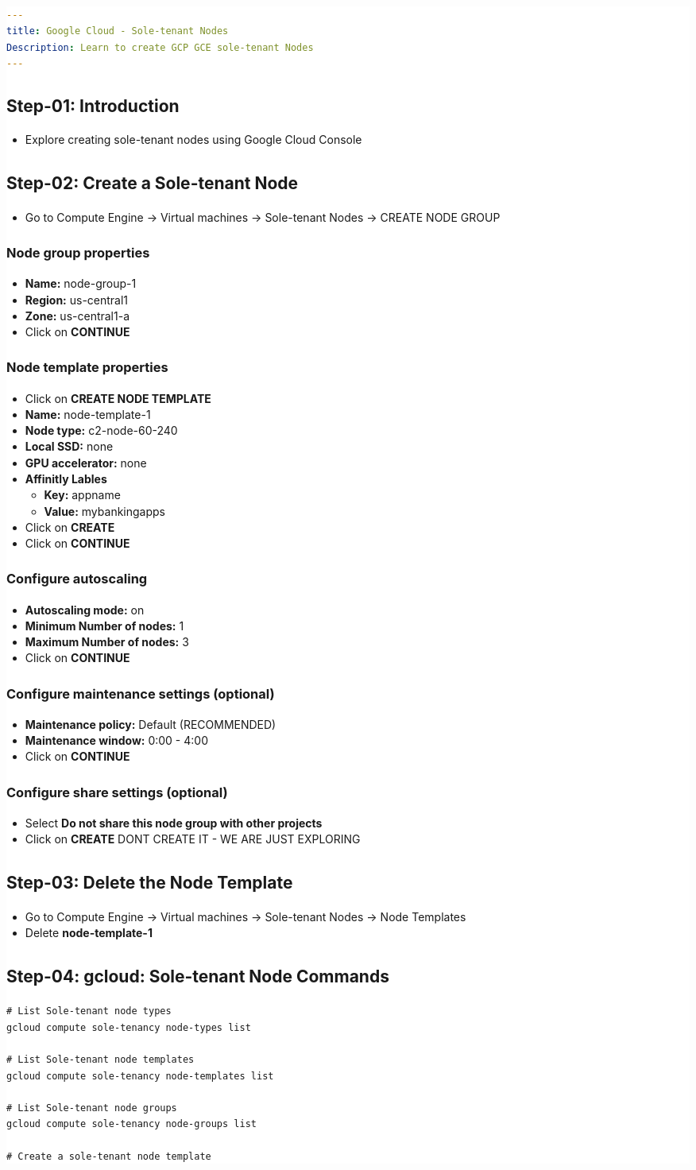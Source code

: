 ```yaml
---
title: Google Cloud - Sole-tenant Nodes
Description: Learn to create GCP GCE sole-tenant Nodes
---
```

## Step-01: Introduction
- Explore creating sole-tenant nodes using Google Cloud Console

## Step-02: Create a Sole-tenant Node
- Go to Compute Engine -> Virtual machines -> Sole-tenant Nodes -> CREATE NODE GROUP
### Node group properties
- **Name:** node-group-1
- **Region:** us-central1
- **Zone:** us-central1-a
- Click on **CONTINUE**
### Node template properties
- Click on **CREATE NODE TEMPLATE**
- **Name:** node-template-1
- **Node type:** c2-node-60-240
- **Local SSD:** none
- **GPU accelerator:** none
- **Affinitly Lables**
  - **Key:** appname
  - **Value:** mybankingapps
- Click on **CREATE**
- Click on **CONTINUE**
### Configure autoscaling
- **Autoscaling mode:** on
- **Minimum Number of nodes:** 1
- **Maximum Number of nodes:** 3
- Click on **CONTINUE**
### Configure maintenance settings (optional)
- **Maintenance policy:** Default (RECOMMENDED)
- **Maintenance window:** 0:00 - 4:00
- Click on **CONTINUE**
### Configure share settings (optional)
- Select **Do not share this node group with other projects**
- Click on **CREATE** DONT CREATE IT -  WE ARE JUST EXPLORING

## Step-03: Delete the Node Template 
- Go to Compute Engine -> Virtual machines -> Sole-tenant Nodes -> Node Templates
- Delete **node-template-1**

## Step-04: gcloud: Sole-tenant Node Commands
```
# List Sole-tenant node types
gcloud compute sole-tenancy node-types list

# List Sole-tenant node templates
gcloud compute sole-tenancy node-templates list

# List Sole-tenant node groups
gcloud compute sole-tenancy node-groups list

# Create a sole-tenant node template
```